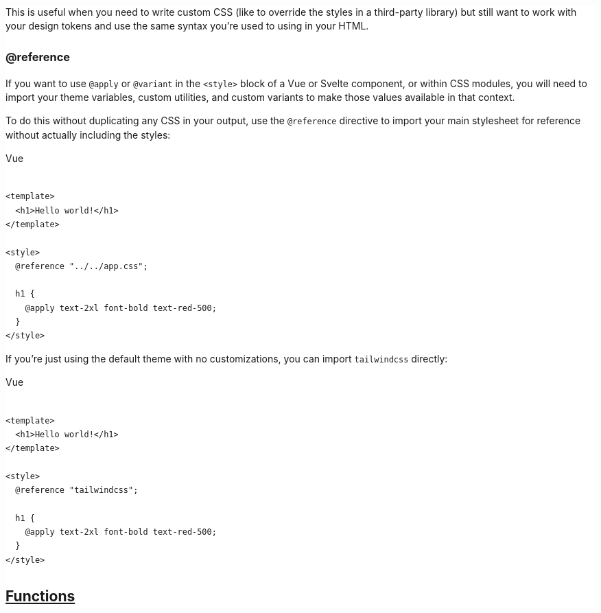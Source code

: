 This is useful when you need to write custom CSS (like to override the styles in a third-party library) but still want to work with your design tokens and use the same syntax you’re used to using in your HTML.

### @reference

If you want to use `@apply` or `@variant` in the `<style>` block of a Vue or Svelte component, or within CSS modules, you will need to import your theme variables, custom utilities, and custom variants to make those values available in that context.

To do this without duplicating any CSS in your output, use the `@reference` directive to import your main stylesheet for reference without actually including the styles:

Vue

```

<template>
  <h1>Hello world!</h1>
</template>

<style>
  @reference "../../app.css";

  h1 {
    @apply text-2xl font-bold text-red-500;
  }
</style>

```

If you’re just using the default theme with no customizations, you can import `tailwindcss` directly:

Vue

```

<template>
  <h1>Hello world!</h1>
</template>

<style>
  @reference "tailwindcss";

  h1 {
    @apply text-2xl font-bold text-red-500;
  }
</style>

```

## [Functions](https://tailwindcss.com/docs/functions-and-directives\#functions)
